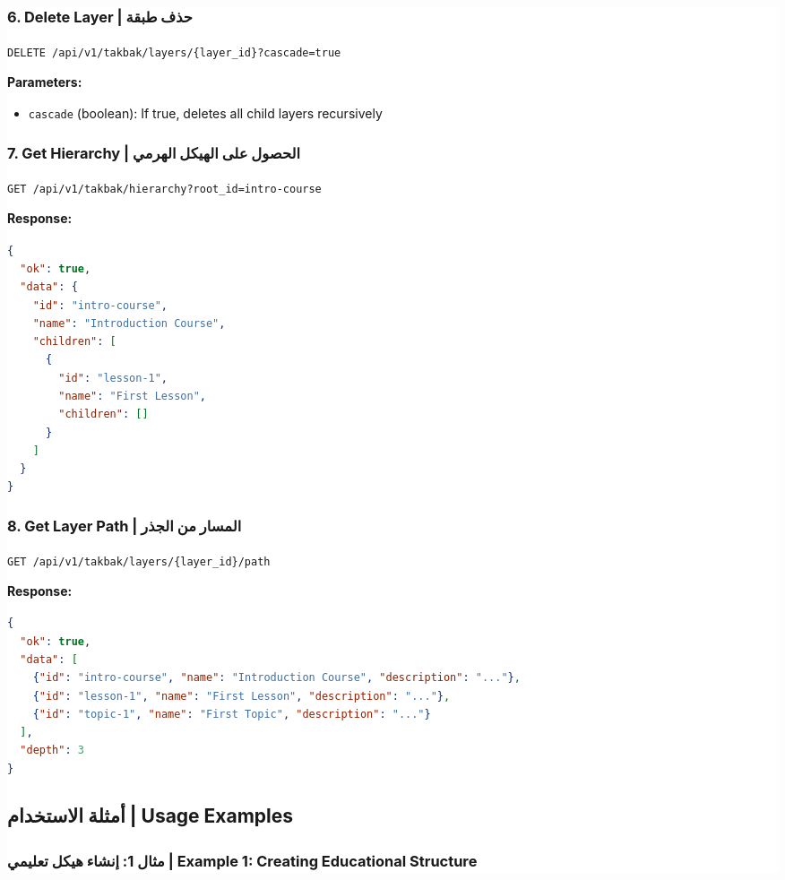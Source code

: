 ### 6. Delete Layer | حذف طبقة
```http
DELETE /api/v1/takbak/layers/{layer_id}?cascade=true
```

**Parameters:**
- `cascade` (boolean): If true, deletes all child layers recursively

### 7. Get Hierarchy | الحصول على الهيكل الهرمي
```http
GET /api/v1/takbak/hierarchy?root_id=intro-course
```

**Response:**
```json
{
  "ok": true,
  "data": {
    "id": "intro-course",
    "name": "Introduction Course",
    "children": [
      {
        "id": "lesson-1",
        "name": "First Lesson",
        "children": []
      }
    ]
  }
}
```

### 8. Get Layer Path | المسار من الجذر
```http
GET /api/v1/takbak/layers/{layer_id}/path
```

**Response:**
```json
{
  "ok": true,
  "data": [
    {"id": "intro-course", "name": "Introduction Course", "description": "..."},
    {"id": "lesson-1", "name": "First Lesson", "description": "..."},
    {"id": "topic-1", "name": "First Topic", "description": "..."}
  ],
  "depth": 3
}
```

## أمثلة الاستخدام | Usage Examples

### مثال 1: إنشاء هيكل تعليمي | Example 1: Creating Educational Structure

